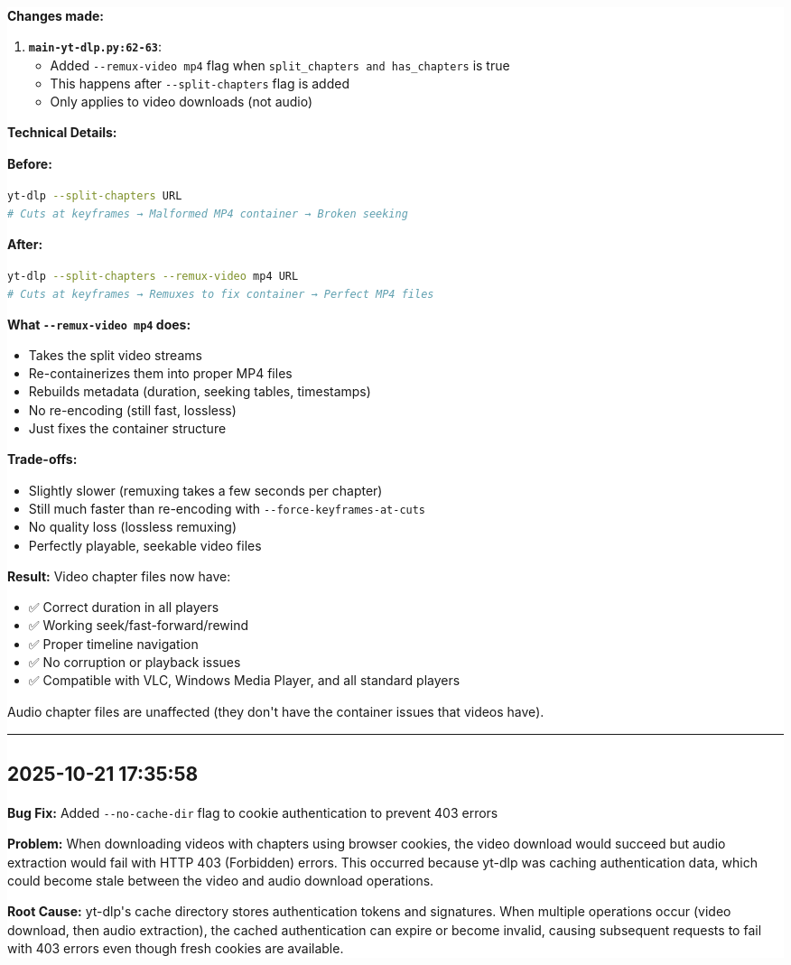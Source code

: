 **Changes made:**

1. **`main-yt-dlp.py:62-63`**:
   - Added `--remux-video mp4` flag when `split_chapters and has_chapters` is true
   - This happens after `--split-chapters` flag is added
   - Only applies to video downloads (not audio)

**Technical Details:**

**Before:**
```bash
yt-dlp --split-chapters URL
# Cuts at keyframes → Malformed MP4 container → Broken seeking
```

**After:**
```bash
yt-dlp --split-chapters --remux-video mp4 URL
# Cuts at keyframes → Remuxes to fix container → Perfect MP4 files
```

**What `--remux-video mp4` does:**
- Takes the split video streams
- Re-containerizes them into proper MP4 files
- Rebuilds metadata (duration, seeking tables, timestamps)
- No re-encoding (still fast, lossless)
- Just fixes the container structure

**Trade-offs:**
- Slightly slower (remuxing takes a few seconds per chapter)
- Still much faster than re-encoding with `--force-keyframes-at-cuts`
- No quality loss (lossless remuxing)
- Perfectly playable, seekable video files

**Result:** Video chapter files now have:
- ✅ Correct duration in all players
- ✅ Working seek/fast-forward/rewind
- ✅ Proper timeline navigation
- ✅ No corruption or playback issues
- ✅ Compatible with VLC, Windows Media Player, and all standard players

Audio chapter files are unaffected (they don't have the container issues that videos have).

---

## 2025-10-21 17:35:58

**Bug Fix:** Added `--no-cache-dir` flag to cookie authentication to prevent 403 errors

**Problem:** When downloading videos with chapters using browser cookies, the video download would succeed but audio extraction would fail with HTTP 403 (Forbidden) errors. This occurred because yt-dlp was caching authentication data, which could become stale between the video and audio download operations.

**Root Cause:** yt-dlp's cache directory stores authentication tokens and signatures. When multiple operations occur (video download, then audio extraction), the cached authentication can expire or become invalid, causing subsequent requests to fail with 403 errors even though fresh cookies are available.
